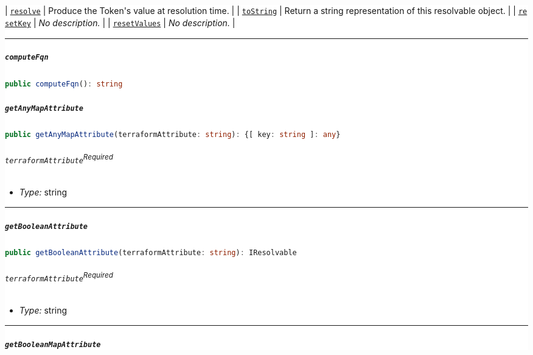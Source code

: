 | <code><a href="#@cdktf/provider-kubernetes.storageClass.StorageClassAllowedTopologiesMatchLabelExpressionsOutputReference.resolve">resolve</a></code> | Produce the Token's value at resolution time. |
| <code><a href="#@cdktf/provider-kubernetes.storageClass.StorageClassAllowedTopologiesMatchLabelExpressionsOutputReference.toString">toString</a></code> | Return a string representation of this resolvable object. |
| <code><a href="#@cdktf/provider-kubernetes.storageClass.StorageClassAllowedTopologiesMatchLabelExpressionsOutputReference.resetKey">resetKey</a></code> | *No description.* |
| <code><a href="#@cdktf/provider-kubernetes.storageClass.StorageClassAllowedTopologiesMatchLabelExpressionsOutputReference.resetValues">resetValues</a></code> | *No description.* |

---

##### `computeFqn` <a name="computeFqn" id="@cdktf/provider-kubernetes.storageClass.StorageClassAllowedTopologiesMatchLabelExpressionsOutputReference.computeFqn"></a>

```typescript
public computeFqn(): string
```

##### `getAnyMapAttribute` <a name="getAnyMapAttribute" id="@cdktf/provider-kubernetes.storageClass.StorageClassAllowedTopologiesMatchLabelExpressionsOutputReference.getAnyMapAttribute"></a>

```typescript
public getAnyMapAttribute(terraformAttribute: string): {[ key: string ]: any}
```

###### `terraformAttribute`<sup>Required</sup> <a name="terraformAttribute" id="@cdktf/provider-kubernetes.storageClass.StorageClassAllowedTopologiesMatchLabelExpressionsOutputReference.getAnyMapAttribute.parameter.terraformAttribute"></a>

- *Type:* string

---

##### `getBooleanAttribute` <a name="getBooleanAttribute" id="@cdktf/provider-kubernetes.storageClass.StorageClassAllowedTopologiesMatchLabelExpressionsOutputReference.getBooleanAttribute"></a>

```typescript
public getBooleanAttribute(terraformAttribute: string): IResolvable
```

###### `terraformAttribute`<sup>Required</sup> <a name="terraformAttribute" id="@cdktf/provider-kubernetes.storageClass.StorageClassAllowedTopologiesMatchLabelExpressionsOutputReference.getBooleanAttribute.parameter.terraformAttribute"></a>

- *Type:* string

---

##### `getBooleanMapAttribute` <a name="getBooleanMapAttribute" id="@cdktf/provider-kubernetes.storageClass.StorageClassAllowedTopologiesMatchLabelExpressionsOutputReference.getBooleanMapAttribute"></a>
